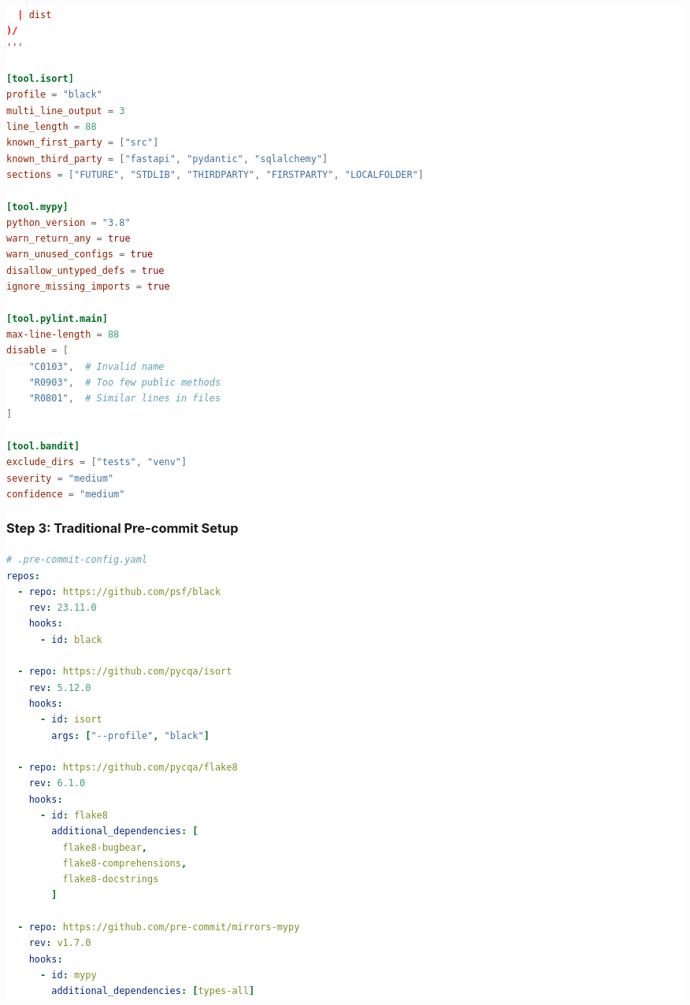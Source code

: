 ```toml
  | dist
)/
'''

[tool.isort]
profile = "black"
multi_line_output = 3
line_length = 88
known_first_party = ["src"]
known_third_party = ["fastapi", "pydantic", "sqlalchemy"]
sections = ["FUTURE", "STDLIB", "THIRDPARTY", "FIRSTPARTY", "LOCALFOLDER"]

[tool.mypy]
python_version = "3.8"
warn_return_any = true
warn_unused_configs = true
disallow_untyped_defs = true
ignore_missing_imports = true

[tool.pylint.main]
max-line-length = 88
disable = [
    "C0103",  # Invalid name
    "R0903",  # Too few public methods
    "R0801",  # Similar lines in files
]

[tool.bandit]
exclude_dirs = ["tests", "venv"]
severity = "medium"
confidence = "medium"
```

### Step 3: Traditional Pre-commit Setup
```yaml
# .pre-commit-config.yaml
repos:
  - repo: https://github.com/psf/black
    rev: 23.11.0
    hooks:
      - id: black

  - repo: https://github.com/pycqa/isort
    rev: 5.12.0
    hooks:
      - id: isort
        args: ["--profile", "black"]

  - repo: https://github.com/pycqa/flake8
    rev: 6.1.0
    hooks:
      - id: flake8
        additional_dependencies: [
          flake8-bugbear,
          flake8-comprehensions,
          flake8-docstrings
        ]

  - repo: https://github.com/pre-commit/mirrors-mypy
    rev: v1.7.0
    hooks:
      - id: mypy
        additional_dependencies: [types-all]
```